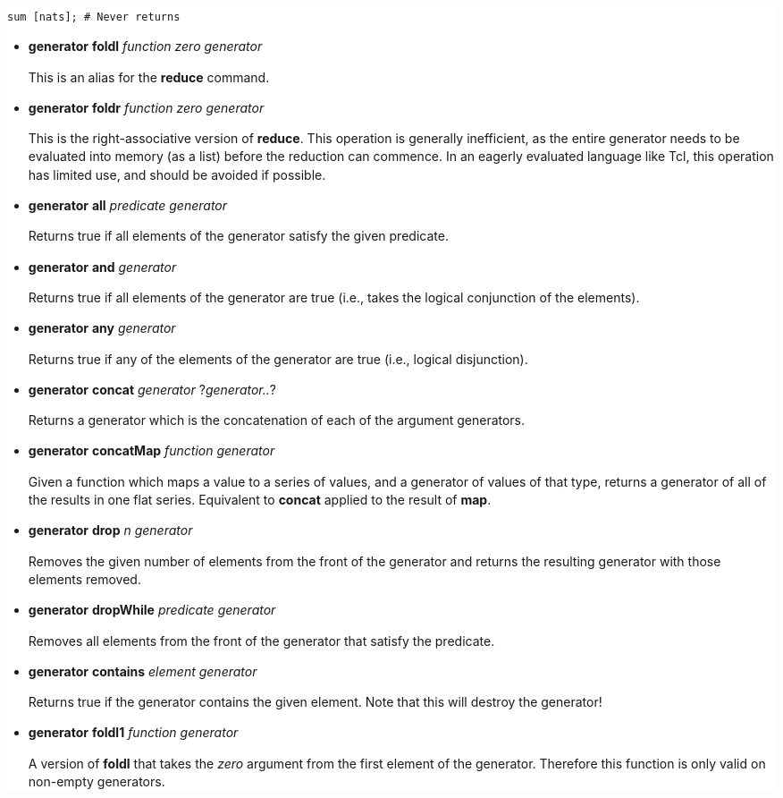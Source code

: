     sum [nats]; # Never returns

  - <a name='14'></a>__generator__ __foldl__ *function* *zero* *generator*

    This is an alias for the __reduce__ command\.

  - <a name='15'></a>__generator__ __foldr__ *function* *zero* *generator*

    This is the right\-associative version of __reduce__\. This operation is
    generally inefficient, as the entire generator needs to be evaluated into
    memory \(as a list\) before the reduction can commence\. In an eagerly
    evaluated language like Tcl, this operation has limited use, and should be
    avoided if possible\.

  - <a name='16'></a>__generator__ __all__ *predicate* *generator*

    Returns true if all elements of the generator satisfy the given predicate\.

  - <a name='17'></a>__generator__ __and__ *generator*

    Returns true if all elements of the generator are true \(i\.e\., takes the
    logical conjunction of the elements\)\.

  - <a name='18'></a>__generator__ __any__ *generator*

    Returns true if any of the elements of the generator are true \(i\.e\., logical
    disjunction\)\.

  - <a name='19'></a>__generator__ __concat__ *generator* ?*generator\.\.*?

    Returns a generator which is the concatenation of each of the argument
    generators\.

  - <a name='20'></a>__generator__ __concatMap__ *function* *generator*

    Given a function which maps a value to a series of values, and a generator
    of values of that type, returns a generator of all of the results in one
    flat series\. Equivalent to __concat__ applied to the result of
    __map__\.

  - <a name='21'></a>__generator__ __drop__ *n* *generator*

    Removes the given number of elements from the front of the generator and
    returns the resulting generator with those elements removed\.

  - <a name='22'></a>__generator__ __dropWhile__ *predicate* *generator*

    Removes all elements from the front of the generator that satisfy the
    predicate\.

  - <a name='23'></a>__generator__ __contains__ *element* *generator*

    Returns true if the generator contains the given element\. Note that this
    will destroy the generator\!

  - <a name='24'></a>__generator__ __foldl1__ *function* *generator*

    A version of __foldl__ that takes the *zero* argument from the first
    element of the generator\. Therefore this function is only valid on non\-empty
    generators\.


[//000000001]: # (generator \- Tcl Generator Commands)
[//000000002]: # (Generated from file 'generator\.man' by tcllib/doctools with format 'markdown')
[//000000003]: # (generator\(n\) 0\.2 tcllib "Tcl Generator Commands")